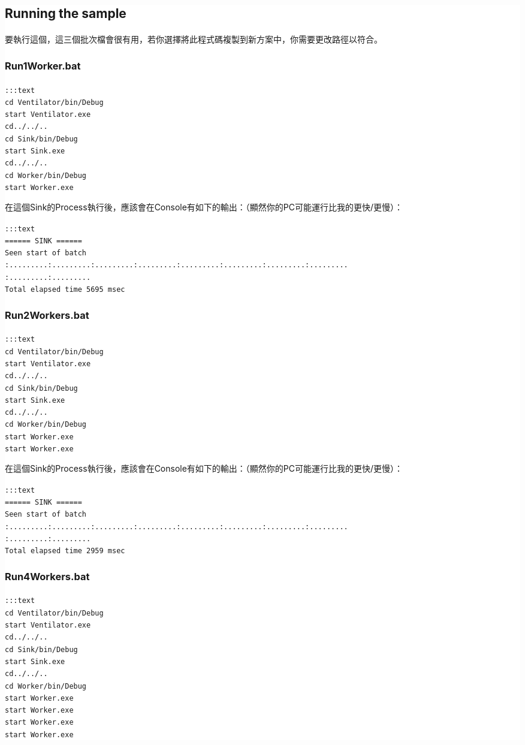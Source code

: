 
## Running the sample

要執行這個，這三個批次檔會很有用，若你選擇將此程式碼複製到新方案中，你需要更改路徑以符合。

### Run1Worker.bat

    :::text
    cd Ventilator/bin/Debug
    start Ventilator.exe
    cd../../..
    cd Sink/bin/Debug
    start Sink.exe
    cd../../..
    cd Worker/bin/Debug
    start Worker.exe


在這個Sink的Process執行後，應該會在Console有如下的輸出：（顯然你的PC可能運行比我的更快/更慢）：

    :::text
    ====== SINK ======
    Seen start of batch
    :.........:.........:.........:.........:.........:.........:.........:.........
    :.........:.........
    Total elapsed time 5695 msec


### Run2Workers.bat

    :::text
    cd Ventilator/bin/Debug
    start Ventilator.exe
    cd../../..
    cd Sink/bin/Debug
    start Sink.exe
    cd../../..
    cd Worker/bin/Debug
    start Worker.exe
    start Worker.exe

在這個Sink的Process執行後，應該會在Console有如下的輸出：（顯然你的PC可能運行比我的更快/更慢）：

    :::text
    ====== SINK ======
    Seen start of batch
    :.........:.........:.........:.........:.........:.........:.........:.........
    :.........:.........
    Total elapsed time 2959 msec


### Run4Workers.bat

    :::text
    cd Ventilator/bin/Debug
    start Ventilator.exe
    cd../../..
    cd Sink/bin/Debug
    start Sink.exe
    cd../../..
    cd Worker/bin/Debug
    start Worker.exe
    start Worker.exe
    start Worker.exe
    start Worker.exe
